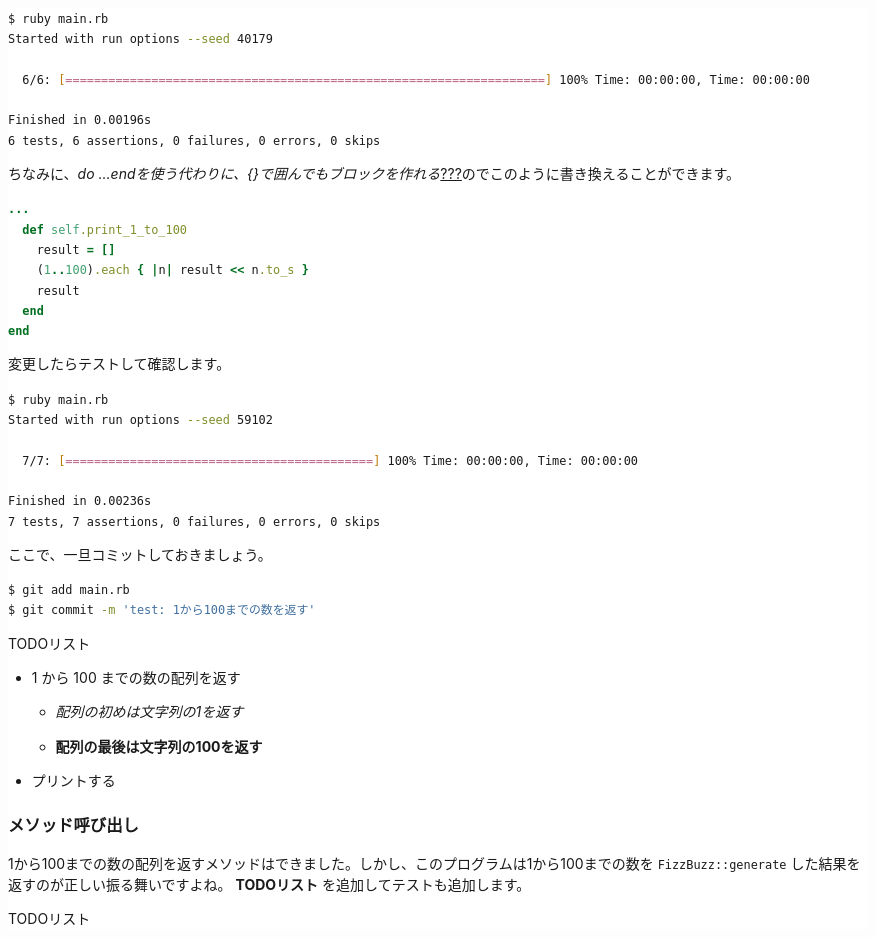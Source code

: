 ``` bash
$ ruby main.rb
Started with run options --seed 40179

  6/6: [===================================================================] 100% Time: 00:00:00, Time: 00:00:00

Finished in 0.00196s
6 tests, 6 assertions, 0 failures, 0 errors, 0 skips
```

ちなみに、*do …​ endを使う代わりに、{}で囲んでもブロックを作れる*[???](#pruby)のでこのように書き換えることができます。

``` ruby
...
  def self.print_1_to_100
    result = []
    (1..100).each { |n| result << n.to_s }
    result
  end
end
```

変更したらテストして確認します。

``` bash
$ ruby main.rb
Started with run options --seed 59102

  7/7: [===========================================] 100% Time: 00:00:00, Time: 00:00:00

Finished in 0.00236s
7 tests, 7 assertions, 0 failures, 0 errors, 0 skips
```

ここで、一旦コミットしておきましょう。

``` bash
$ git add main.rb
$ git commit -m 'test: 1から100までの数を返す'
```

TODOリスト

  - 1 から 100 までの数の配列を返す
    
      - *配列の初めは文字列の1を返す*
    
      - **配列の最後は文字列の100を返す**

  - プリントする

### メソッド呼び出し

1から100までの数の配列を返すメソッドはできました。しかし、このプログラムは1から100までの数を `FizzBuzz::generate`
した結果を返すのが正しい振る舞いですよね。 **TODOリスト** を追加してテストも追加します。

TODOリスト
